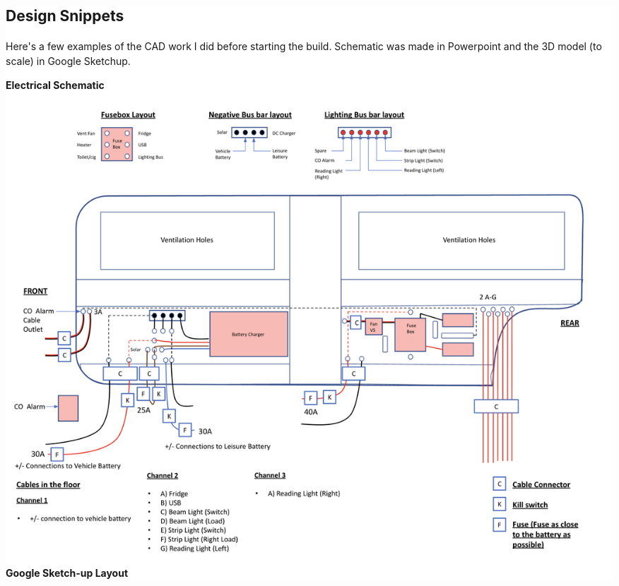 ## Design Snippets
Here's a few examples of the CAD work I did before starting the build. Schematic was made in Powerpoint and the 3D model (to scale) in Google Sketchup.

**Electrical Schematic**
<p align="center">
  <img src="/assets/img/van/design/schematic_1.jpg" alt="schematic_1" width="850">
</p>

**Google Sketch-up Layout**
<p align="center">